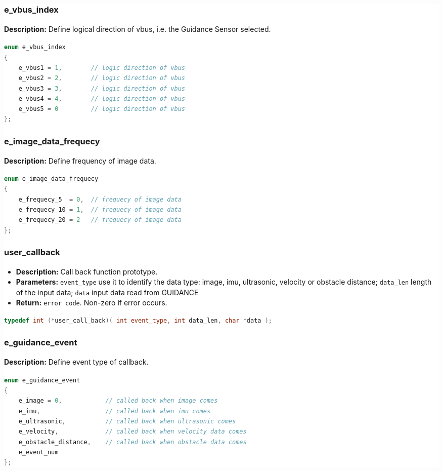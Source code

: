 
### e\_vbus\_index

**Description:** Define logical direction of vbus, i.e. the Guidance Sensor selected.


~~~ cpp
enum e_vbus_index
{
    e_vbus1 = 1,        // logic direction of vbus
    e_vbus2 = 2,        // logic direction of vbus
    e_vbus3 = 3,        // logic direction of vbus
    e_vbus4 = 4,        // logic direction of vbus
    e_vbus5 = 0         // logic direction of vbus
};
~~~

### e\_image\_data\_frequecy

**Description:** Define frequency of image data.

~~~ cpp
enum e_image_data_frequecy
{
    e_frequecy_5  = 0,  // frequecy of image data 
    e_frequecy_10 = 1,  // frequecy of image data 
    e_frequecy_20 = 2   // frequecy of image data 
};
~~~

### user\_callback

- **Description:** Call back function prototype.
- **Parameters:** `event_type` use it to identify the data type: image, imu, ultrasonic, velocity or obstacle distance; `data_len` length of the input data; `data` input data read from GUIDANCE
- **Return:** `error code`. Non-zero if error occurs.

~~~ cpp
typedef int (*user_call_back)( int event_type, int data_len, char *data );
~~~


### e\_guidance\_event

**Description:** Define event type of callback.

~~~ cpp
enum e_guidance_event
{
    e_image = 0,            // called back when image comes 
    e_imu,                  // called back when imu comes 
    e_ultrasonic,           // called back when ultrasonic comes 
    e_velocity,             // called back when velocity data comes 
    e_obstacle_distance,    // called back when obstacle data comes 
    e_event_num
};
~~~
